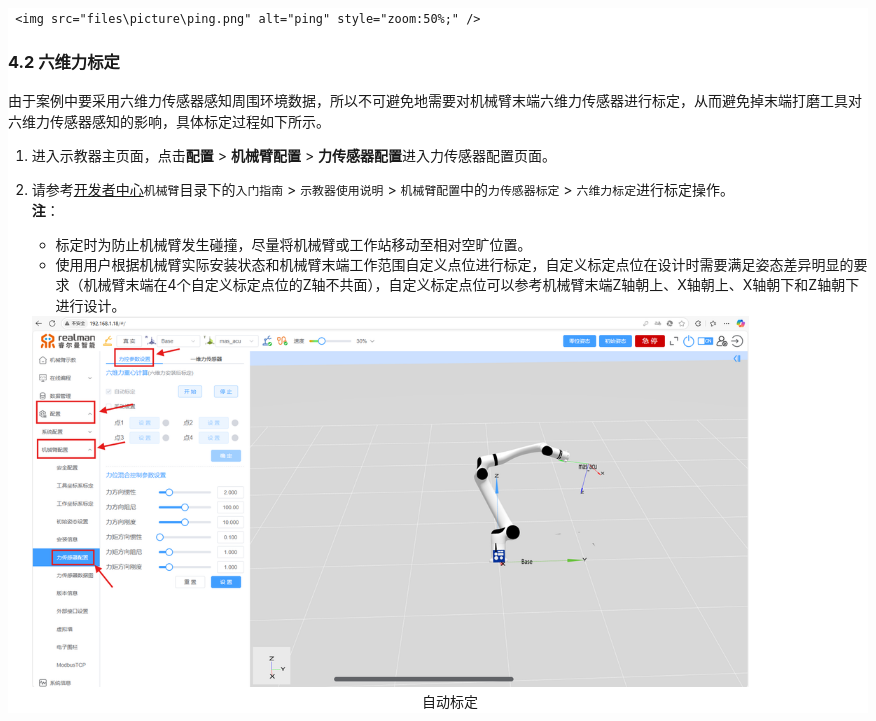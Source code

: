      <img src="files\picture\ping.png" alt="ping" style="zoom:50%;" />

### 4.2 六维力标定

由于案例中要采用六维力传感器感知周围环境数据，所以不可避免地需要对机械臂末端六维力传感器进行标定，从而避免掉末端打磨工具对六维力传感器感知的影响，具体标定过程如下所示。

1. 进入示教器主页面，点击**配置** > **机械臂配置** > **力传感器配置**进入力传感器配置页面。
2. 请参考[开发者中心](https://develop.realman-robotics.com)`机械臂`目录下的`入门指南` > `示教器使用说明` > `机械臂配置`中的`力传感器标定` > `六维力标定`进行标定操作。<br>
    **注**：<br>

    - 标定时为防止机械臂发生碰撞，尽量将机械臂或工作站移动至相对空旷位置。
    - 使用用户根据机械臂实际安装状态和机械臂末端工作范围自定义点位进行标定，自定义标定点位在设计时需要满足姿态差异明显的要求（机械臂末端在4个自定义标定点位的Z轴不共面），自定义标定点位可以参考机械臂末端Z轴朝上、X轴朝上、X轴朝下和Z轴朝下进行设计。

   <img src="files\picture\六维力标定.png" alt="六维力标定" style="zoom:70%;" />
    <center>自动标定</center>
